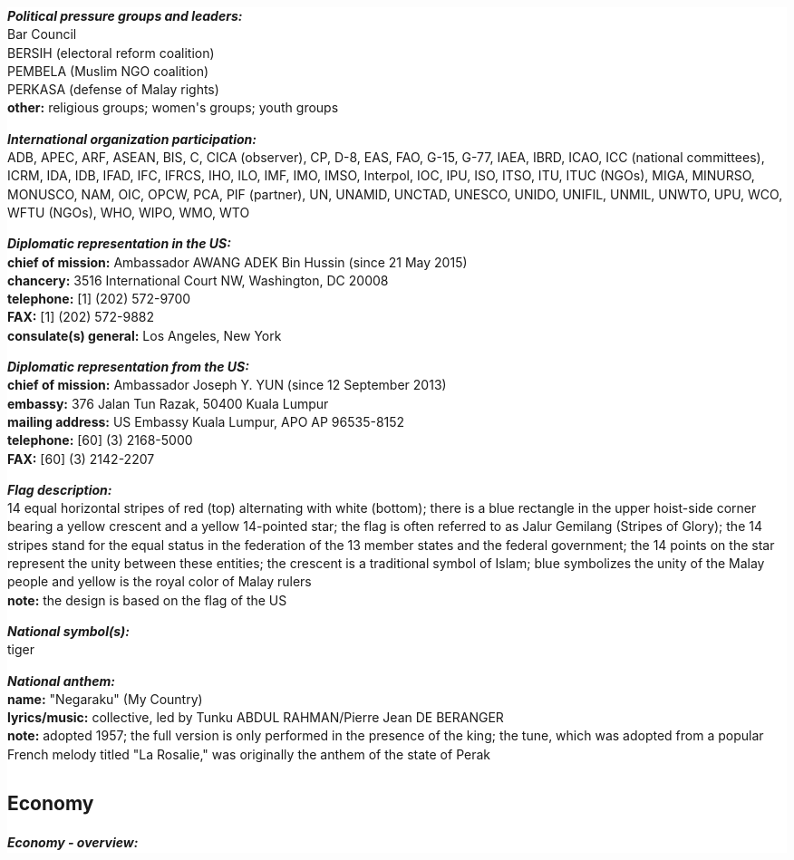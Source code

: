 **_Political pressure groups and leaders:_**   
Bar Council   
BERSIH (electoral reform coalition)   
PEMBELA (Muslim NGO coalition)   
PERKASA (defense of Malay rights)   
**other:** religious groups; women's groups; youth groups

**_International organization participation:_**   
ADB, APEC, ARF, ASEAN, BIS, C, CICA (observer), CP, D-8, EAS, FAO, G-15, G-77, IAEA, IBRD, ICAO, ICC (national committees), ICRM, IDA, IDB, IFAD, IFC, IFRCS, IHO, ILO, IMF, IMO, IMSO, Interpol, IOC, IPU, ISO, ITSO, ITU, ITUC (NGOs), MIGA, MINURSO, MONUSCO, NAM, OIC, OPCW, PCA, PIF (partner), UN, UNAMID, UNCTAD, UNESCO, UNIDO, UNIFIL, UNMIL, UNWTO, UPU, WCO, WFTU (NGOs), WHO, WIPO, WMO, WTO

**_Diplomatic representation in the US:_**   
**chief of mission:** Ambassador AWANG ADEK Bin Hussin (since 21 May 2015)   
**chancery:** 3516 International Court NW, Washington, DC 20008   
**telephone:** [1] (202) 572-9700   
**FAX:** [1] (202) 572-9882   
**consulate(s) general:** Los Angeles, New York

**_Diplomatic representation from the US:_**   
**chief of mission:** Ambassador Joseph Y. YUN (since 12 September 2013)   
**embassy:** 376 Jalan Tun Razak, 50400 Kuala Lumpur   
**mailing address:** US Embassy Kuala Lumpur, APO AP 96535-8152   
**telephone:** [60] (3) 2168-5000   
**FAX:** [60] (3) 2142-2207

**_Flag description:_**   
14 equal horizontal stripes of red (top) alternating with white (bottom); there is a blue rectangle in the upper hoist-side corner bearing a yellow crescent and a yellow 14-pointed star; the flag is often referred to as Jalur Gemilang (Stripes of Glory); the 14 stripes stand for the equal status in the federation of the 13 member states and the federal government; the 14 points on the star represent the unity between these entities; the crescent is a traditional symbol of Islam; blue symbolizes the unity of the Malay people and yellow is the royal color of Malay rulers   
**note:** the design is based on the flag of the US

**_National symbol(s):_**   
tiger

**_National anthem:_**   
**name:** "Negaraku" (My Country)   
**lyrics/music:** collective, led by Tunku ABDUL RAHMAN/Pierre Jean DE BERANGER   
**note:** adopted 1957; the full version is only performed in the presence of the king; the tune, which was adopted from a popular French melody titled "La Rosalie," was originally the anthem of the state of Perak


## Economy

**_Economy - overview:_**   
